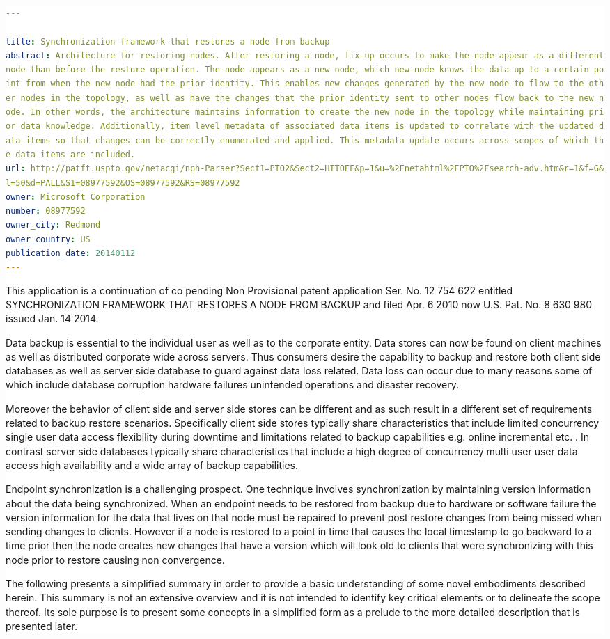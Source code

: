 ```yaml
---

title: Synchronization framework that restores a node from backup
abstract: Architecture for restoring nodes. After restoring a node, fix-up occurs to make the node appear as a different node than before the restore operation. The node appears as a new node, which new node knows the data up to a certain point from when the new node had the prior identity. This enables new changes generated by the new node to flow to the other nodes in the topology, as well as have the changes that the prior identity sent to other nodes flow back to the new node. In other words, the architecture maintains information to create the new node in the topology while maintaining prior data knowledge. Additionally, item level metadata of associated data items is updated to correlate with the updated data items so that changes can be correctly enumerated and applied. This metadata update occurs across scopes of which the data items are included.
url: http://patft.uspto.gov/netacgi/nph-Parser?Sect1=PTO2&Sect2=HITOFF&p=1&u=%2Fnetahtml%2FPTO%2Fsearch-adv.htm&r=1&f=G&l=50&d=PALL&S1=08977592&OS=08977592&RS=08977592
owner: Microsoft Corporation
number: 08977592
owner_city: Redmond
owner_country: US
publication_date: 20140112
---
```

This application is a continuation of co pending Non Provisional patent application Ser. No. 12 754 622 entitled SYNCHRONIZATION FRAMEWORK THAT RESTORES A NODE FROM BACKUP and filed Apr. 6 2010 now U.S. Pat. No. 8 630 980 issued Jan. 14 2014.

Data backup is essential to the individual user as well as to the corporate entity. Data stores can now be found on client machines as well as distributed corporate wide across servers. Thus consumers desire the capability to backup and restore both client side databases as well as server side database to guard against data loss related. Data loss can occur due to many reasons some of which include database corruption hardware failures unintended operations and disaster recovery.

Moreover the behavior of client side and server side stores can be different and as such result in a different set of requirements related to backup restore scenarios. Specifically client side stores typically share characteristics that include limited concurrency single user data access flexibility during downtime and limitations related to backup capabilities e.g. online incremental etc. . In contrast server side databases typically share characteristics that include a high degree of concurrency multi user user data access high availability and a wide array of backup capabilities.

Endpoint synchronization is a challenging prospect. One technique involves synchronization by maintaining version information about the data being synchronized. When an endpoint needs to be restored from backup due to hardware or software failure the version information for the data that lives on that node must be repaired to prevent post restore changes from being missed when sending changes to clients. However if a node is restored to a point in time that causes the local timestamp to go backward to a time prior then the node creates new changes that have a version which will look old to clients that were synchronizing with this node prior to restore causing non convergence.

The following presents a simplified summary in order to provide a basic understanding of some novel embodiments described herein. This summary is not an extensive overview and it is not intended to identify key critical elements or to delineate the scope thereof. Its sole purpose is to present some concepts in a simplified form as a prelude to the more detailed description that is presented later.
